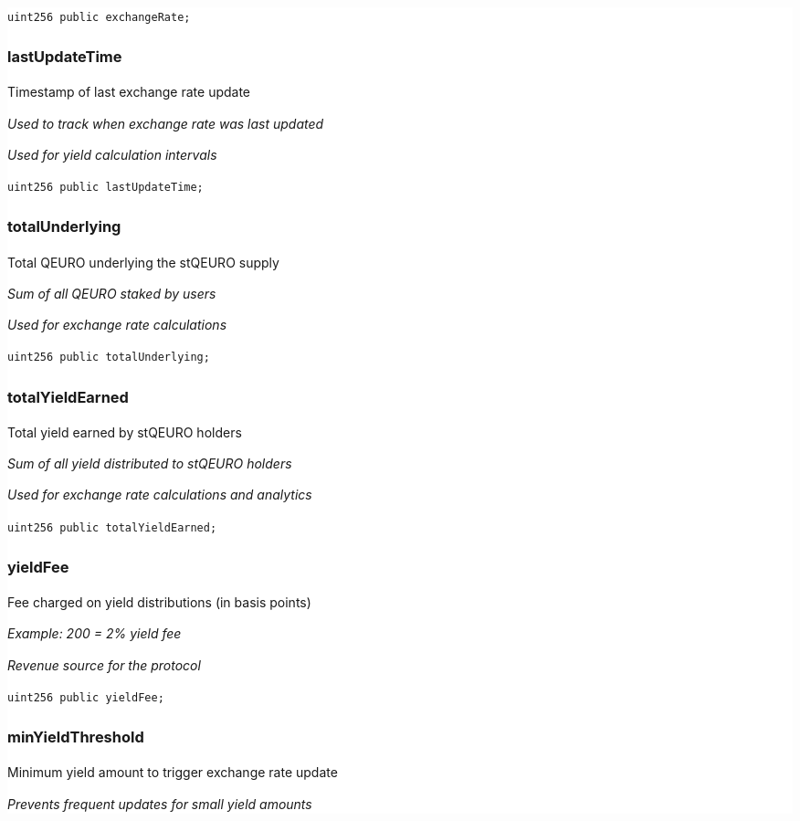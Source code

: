 
```solidity
uint256 public exchangeRate;
```


### lastUpdateTime
Timestamp of last exchange rate update

*Used to track when exchange rate was last updated*

*Used for yield calculation intervals*


```solidity
uint256 public lastUpdateTime;
```


### totalUnderlying
Total QEURO underlying the stQEURO supply

*Sum of all QEURO staked by users*

*Used for exchange rate calculations*


```solidity
uint256 public totalUnderlying;
```


### totalYieldEarned
Total yield earned by stQEURO holders

*Sum of all yield distributed to stQEURO holders*

*Used for exchange rate calculations and analytics*


```solidity
uint256 public totalYieldEarned;
```


### yieldFee
Fee charged on yield distributions (in basis points)

*Example: 200 = 2% yield fee*

*Revenue source for the protocol*


```solidity
uint256 public yieldFee;
```


### minYieldThreshold
Minimum yield amount to trigger exchange rate update

*Prevents frequent updates for small yield amounts*
